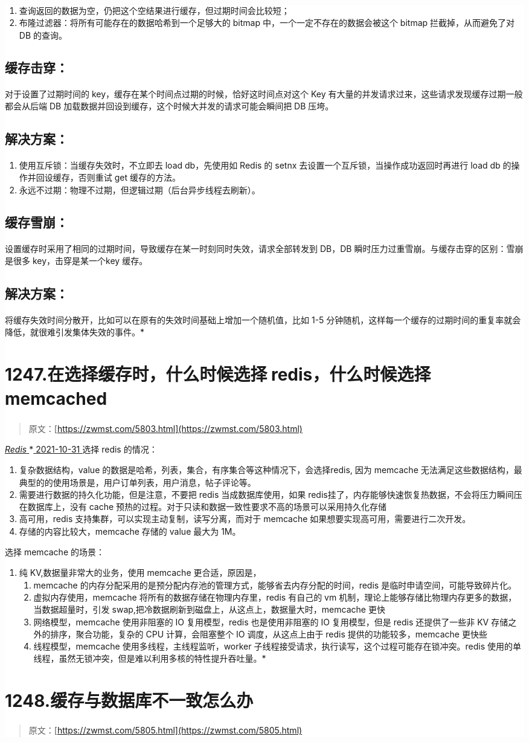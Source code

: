1.  查询返回的数据为空，仍把这个空结果进行缓存，但过期时间会比较短；
2.  布隆过滤器：将所有可能存在的数据哈希到一个足够大的 bitmap 中，一个一定不存在的数据会被这个 bitmap 拦截掉，从而避免了对 DB 的查询。

## 缓存击穿：

对于设置了过期时间的 key，缓存在某个时间点过期的时候，恰好这时间点对这个 Key 有大量的并发请求过来，这些请求发现缓存过期一般都会从后端 DB 加载数据并回设到缓存，这个时候大并发的请求可能会瞬间把 DB 压垮。

## 解决方案：

1.  使用互斥锁：当缓存失效时，不立即去 load db，先使用如 Redis 的 setnx 去设置一个互斥锁，当操作成功返回时再进行 load db 的操作并回设缓存，否则重试 get 缓存的方法。
2.  永远不过期：物理不过期，但逻辑过期（后台异步线程去刷新）。

## 缓存雪崩：

设置缓存时采用了相同的过期时间，导致缓存在某一时刻同时失效，请求全部转发到 DB，DB 瞬时压力过重雪崩。与缓存击穿的区别：雪崩是很多 key，击穿是某一个key 缓存。

## 解决方案：

将缓存失效时间分散开，比如可以在原有的失效时间基础上增加一个随机值，比如 1-5 分钟随机，这样每一个缓存的过期时间的重复率就会降低，就很难引发集体失效的事件。*


# 1247.在选择缓存时，什么时候选择 redis，什么时候选择 memcached

> 原文：[https://zwmst.com/5803.html](https://zwmst.com/5803.html)

   [ *Redis* ](https://zwmst.com/redis)*[ <time datetime="2021-11-01T00:43:03+08:00"> 2021-10-31 </time> ](https://zwmst.com/5803.html)  选择 redis 的情况：

1.  复杂数据结构，value 的数据是哈希，列表，集合，有序集合等这种情况下，会选择redis, 因为 memcache 无法满足这些数据结构，最典型的的使用场景是，用户订单列表，用户消息，帖子评论等。
2.  需要进行数据的持久化功能，但是注意，不要把 redis 当成数据库使用，如果 redis挂了，内存能够快速恢复热数据，不会将压力瞬间压在数据库上，没有 cache 预热的过程。对于只读和数据一致性要求不高的场景可以采用持久化存储
3.  高可用，redis 支持集群，可以实现主动复制，读写分离，而对于 memcache 如果想要实现高可用，需要进行二次开发。
4.  存储的内容比较大，memcache 存储的 value 最大为 1M。

选择 memcache 的场景：

1.  纯 KV,数据量非常大的业务，使用 memcache 更合适，原因是，
    1.  memcache 的内存分配采用的是预分配内存池的管理方式，能够省去内存分配的时间，redis 是临时申请空间，可能导致碎片化。
    2.  虚拟内存使用，memcache 将所有的数据存储在物理内存里，redis 有自己的 vm 机制，理论上能够存储比物理内存更多的数据，当数据超量时，引发 swap,把冷数据刷新到磁盘上，从这点上，数据量大时，memcache 更快
    3.  网络模型，memcache 使用非阻塞的 IO 复用模型，redis 也是使用非阻塞的 IO 复用模型，但是 redis 还提供了一些非 KV 存储之外的排序，聚合功能，复杂的 CPU 计算，会阻塞整个 IO 调度，从这点上由于 redis 提供的功能较多，memcache 更快些
    4.  线程模型，memcache 使用多线程，主线程监听，worker 子线程接受请求，执行读写，这个过程可能存在锁冲突。redis 使用的单线程，虽然无锁冲突，但是难以利用多核的特性提升吞吐量。*


# 1248.缓存与数据库不一致怎么办

> 原文：[https://zwmst.com/5805.html](https://zwmst.com/5805.html)
